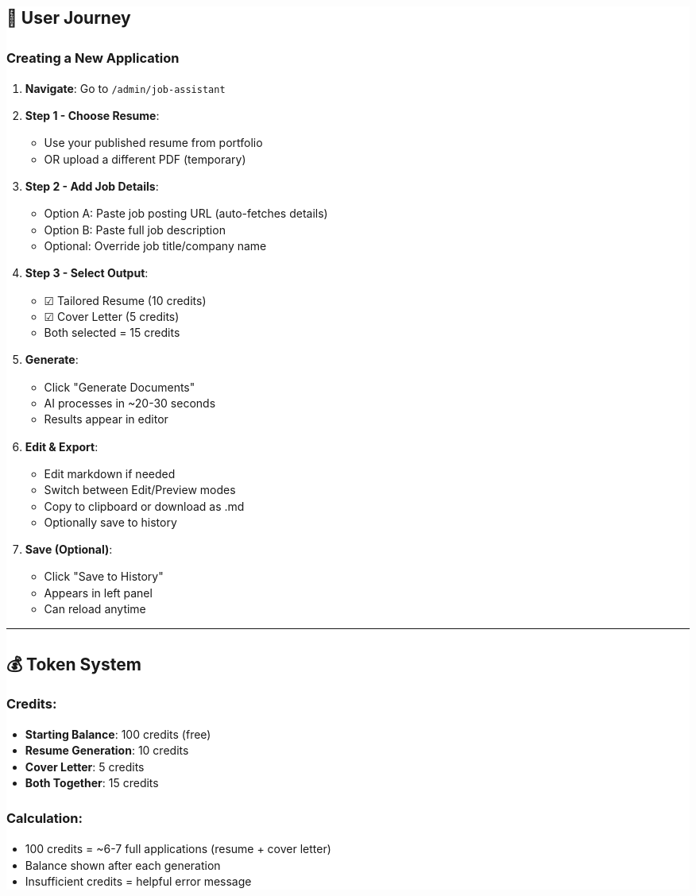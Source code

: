 
## 🎯 User Journey

### Creating a New Application

1. **Navigate**: Go to `/admin/job-assistant`

2. **Step 1 - Choose Resume**:

   - Use your published resume from portfolio
   - OR upload a different PDF (temporary)

3. **Step 2 - Add Job Details**:

   - Option A: Paste job posting URL (auto-fetches details)
   - Option B: Paste full job description
   - Optional: Override job title/company name

4. **Step 3 - Select Output**:

   - ☑ Tailored Resume (10 credits)
   - ☑ Cover Letter (5 credits)
   - Both selected = 15 credits

5. **Generate**:

   - Click "Generate Documents"
   - AI processes in ~20-30 seconds
   - Results appear in editor

6. **Edit & Export**:

   - Edit markdown if needed
   - Switch between Edit/Preview modes
   - Copy to clipboard or download as .md
   - Optionally save to history

7. **Save (Optional)**:
   - Click "Save to History"
   - Appears in left panel
   - Can reload anytime

---

## 💰 Token System

### Credits:

- **Starting Balance**: 100 credits (free)
- **Resume Generation**: 10 credits
- **Cover Letter**: 5 credits
- **Both Together**: 15 credits

### Calculation:

- 100 credits = ~6-7 full applications (resume + cover letter)
- Balance shown after each generation
- Insufficient credits = helpful error message
